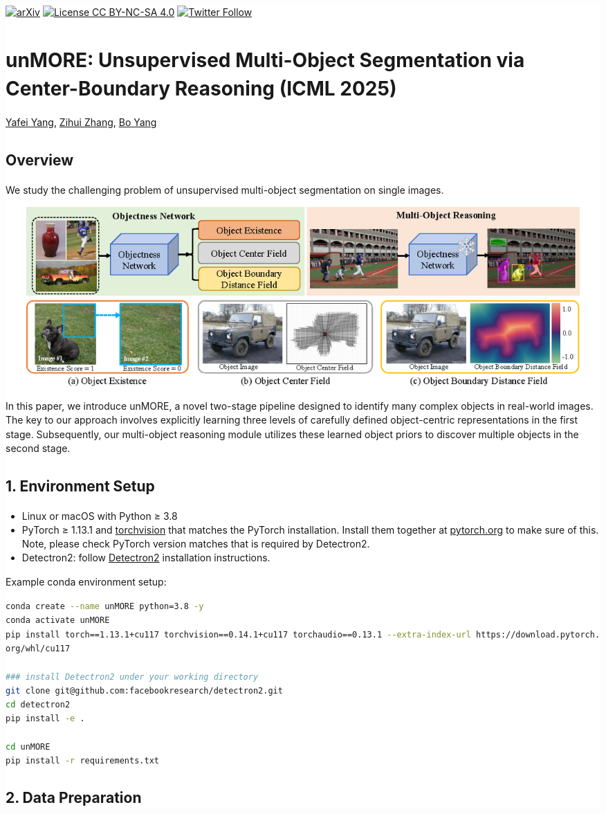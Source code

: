 [![arXiv](https://img.shields.io/badge/arXiv-2504.11754-b31b1b.svg)](https://arxiv.org/abs/2506.01778)
[![License CC BY-NC-SA 4.0](https://img.shields.io/badge/license-CC_BY--NC--SA_4.0-blue.svg)](https://creativecommons.org/licenses/by-nc-sa/4.0/legalcode)
[![Twitter Follow](https://img.shields.io/twitter/follow/vLAR_Group?style=social)](https://twitter.com/vLAR_Group)

# unMORE: Unsupervised Multi-Object Segmentation via Center-Boundary Reasoning (ICML 2025)
[Yafei Yang](https://yangyafei1998.github.io/), [Zihui Zhang](https://scholar.google.com.hk/citations?hl=en&user=jiwazT8AAAAJ&view_op=list_works&sortby=pubdate), [Bo Yang](https://yang7879.github.io/)

## Overview
We study the challenging problem of unsupervised multi-object segmentation on single images.
<p align="center"> <img src="assets/pipeline_overview.png" alt="drawing" width="800"/> </p>

In this paper, we introduce unMORE, a novel two-stage pipeline designed to identify many complex objects in real-world images. The key to our approach involves explicitly learning three levels of carefully defined object-centric representations in the first stage. Subsequently, our multi-object reasoning module utilizes these learned object priors to discover multiple objects in the second stage. 

## 1. Environment Setup
- Linux or macOS with Python ≥ 3.8
- PyTorch ≥ 1.13.1 and [torchvision](https://github.com/pytorch/vision/) that matches the PyTorch installation.
  Install them together at [pytorch.org](https://pytorch.org) to make sure of this. 
  Note, please check PyTorch version matches that is required by Detectron2.
- Detectron2: follow [Detectron2](https://detectron2.readthedocs.io/en/latest/tutorials/install.html) installation instructions.

Example conda environment setup:
```bash
conda create --name unMORE python=3.8 -y
conda activate unMORE
pip install torch==1.13.1+cu117 torchvision==0.14.1+cu117 torchaudio==0.13.1 --extra-index-url https://download.pytorch.org/whl/cu117

### install Detectron2 under your working directory
git clone git@github.com:facebookresearch/detectron2.git
cd detectron2
pip install -e .

cd unMORE
pip install -r requirements.txt
```
## 2. Data Preparation